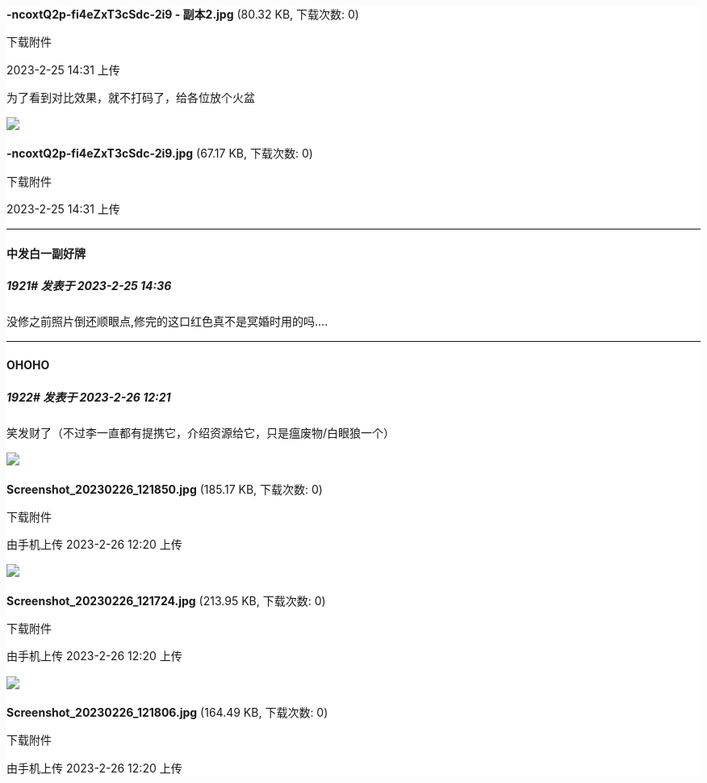 <strong>-ncoxtQ2p-fi4eZxT3cSdc-2i9 - 副本2.jpg</strong> (80.32 KB, 下载次数: 0)

下载附件

2023-2-25 14:31 上传

为了看到对比效果，就不打码了，给各位放个火盆

<img src="https://img.saraba1st.com/forum/202302/25/143123nem2lge7wl777w7t.jpg" referrerpolicy="no-referrer">

<strong>-ncoxtQ2p-fi4eZxT3cSdc-2i9.jpg</strong> (67.17 KB, 下载次数: 0)

下载附件

2023-2-25 14:31 上传


*****

####  中发白一副好牌  
##### 1921#       发表于 2023-2-25 14:36

没修之前照片倒还顺眼点,修完的这口红色真不是冥婚时用的吗....


*****

####  OHOHO  
##### 1922#       发表于 2023-2-26 12:21

笑发财了（不过李一直都有提携它，介绍资源给它，只是瘟废物/白眼狼一个）

<img src="https://img.saraba1st.com/forum/202302/26/122007bhpt1zt1hfu0gf6t.jpg" referrerpolicy="no-referrer">

<strong>Screenshot_20230226_121850.jpg</strong> (185.17 KB, 下载次数: 0)

下载附件

由手机上传
2023-2-26 12:20 上传

<img src="https://img.saraba1st.com/forum/202302/26/122018r5m2p0czgn3gn4m2.jpg" referrerpolicy="no-referrer">

<strong>Screenshot_20230226_121724.jpg</strong> (213.95 KB, 下载次数: 0)

下载附件

由手机上传
2023-2-26 12:20 上传

<img src="https://img.saraba1st.com/forum/202302/26/122022mv1rrb1rvohbf44o.jpg" referrerpolicy="no-referrer">

<strong>Screenshot_20230226_121806.jpg</strong> (164.49 KB, 下载次数: 0)

下载附件

由手机上传
2023-2-26 12:20 上传
